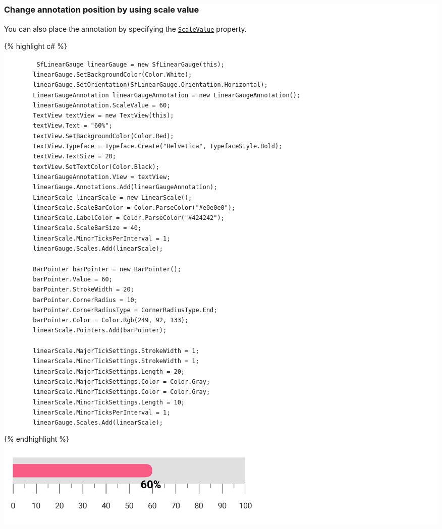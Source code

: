 ### Change annotation position by using scale value

You can also place the annotation by specifying the [`ScaleValue`](https://help.syncfusion.com/cr/xamarin-android/Com.Syncfusion.Gauges.SfLinearGauge.LinearGaugeAnnotation.html#Com_Syncfusion_Gauges_SfLinearGauge_LinearGaugeAnnotation_ScaleValue) property.

{% highlight c# %}
              
             SfLinearGauge linearGauge = new SfLinearGauge(this);
            linearGauge.SetBackgroundColor(Color.White);
            linearGauge.SetOrientation(SfLinearGauge.Orientation.Horizontal);
            LinearGaugeAnnotation linearGaugeAnnotation = new LinearGaugeAnnotation();
            linearGaugeAnnotation.ScaleValue = 60;
            TextView textView = new TextView(this);
            textView.Text = "60%";
            textView.SetBackgroundColor(Color.Red);
            textView.Typeface = Typeface.Create("Helvetica", TypefaceStyle.Bold);
            textView.TextSize = 20;        
            textView.SetTextColor(Color.Black);
            linearGaugeAnnotation.View = textView;
            linearGauge.Annotations.Add(linearGaugeAnnotation);
            LinearScale linearScale = new LinearScale();
            linearScale.ScaleBarColor = Color.ParseColor("#e0e0e0");
            linearScale.LabelColor = Color.ParseColor("#424242");
            linearScale.ScaleBarSize = 40;
            linearScale.MinorTicksPerInterval = 1;
            linearGauge.Scales.Add(linearScale);

            BarPointer barPointer = new BarPointer();
            barPointer.Value = 60;
            barPointer.StrokeWidth = 20;
            barPointer.CornerRadius = 10;
            barPointer.CornerRadiusType = CornerRadiusType.End;
            barPointer.Color = Color.Rgb(249, 92, 133);
            linearScale.Pointers.Add(barPointer);

            linearScale.MajorTickSettings.StrokeWidth = 1;
            linearScale.MinorTickSettings.StrokeWidth = 1;
            linearScale.MajorTickSettings.Length = 20;
            linearScale.MajorTickSettings.Color = Color.Gray;
            linearScale.MinorTickSettings.Color = Color.Gray;
            linearScale.MinorTickSettings.Length = 10;
            linearScale.MinorTicksPerInterval = 1;
            linearGauge.Scales.Add(linearScale);
    
{% endhighlight %}

![](annotations_images/annotation3.png)
